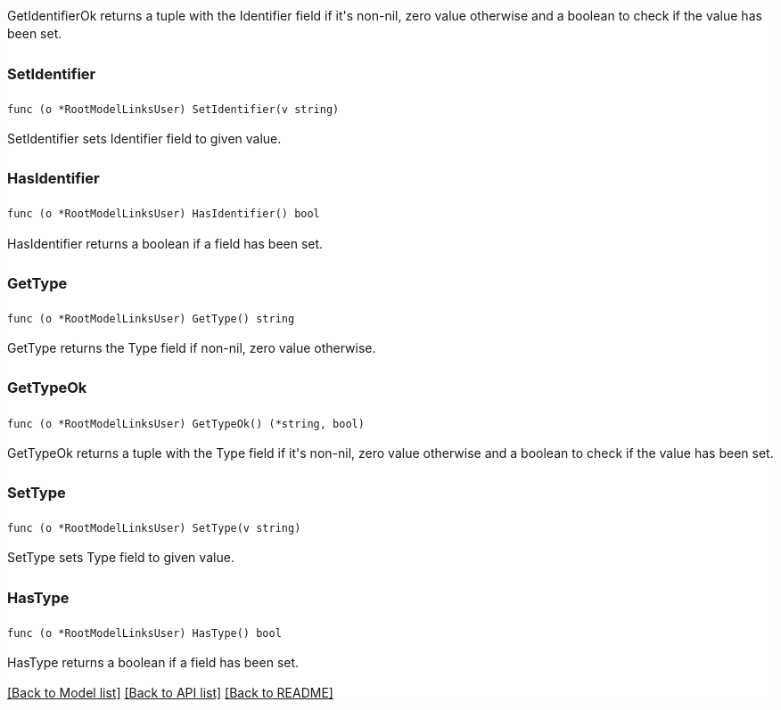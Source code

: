 GetIdentifierOk returns a tuple with the Identifier field if it's non-nil, zero value otherwise
and a boolean to check if the value has been set.

### SetIdentifier

`func (o *RootModelLinksUser) SetIdentifier(v string)`

SetIdentifier sets Identifier field to given value.

### HasIdentifier

`func (o *RootModelLinksUser) HasIdentifier() bool`

HasIdentifier returns a boolean if a field has been set.

### GetType

`func (o *RootModelLinksUser) GetType() string`

GetType returns the Type field if non-nil, zero value otherwise.

### GetTypeOk

`func (o *RootModelLinksUser) GetTypeOk() (*string, bool)`

GetTypeOk returns a tuple with the Type field if it's non-nil, zero value otherwise
and a boolean to check if the value has been set.

### SetType

`func (o *RootModelLinksUser) SetType(v string)`

SetType sets Type field to given value.

### HasType

`func (o *RootModelLinksUser) HasType() bool`

HasType returns a boolean if a field has been set.


[[Back to Model list]](../README.md#documentation-for-models) [[Back to API list]](../README.md#documentation-for-api-endpoints) [[Back to README]](../README.md)


